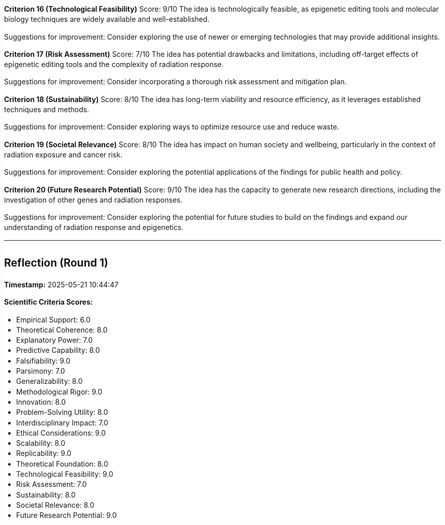 **Criterion 16 (Technological Feasibility)**
Score: 9/10
The idea is technologically feasible, as epigenetic editing tools and molecular biology techniques are widely available and well-established.

Suggestions for improvement: Consider exploring the use of newer or emerging technologies that may provide additional insights.

**Criterion 17 (Risk Assessment)**
Score: 7/10
The idea has potential drawbacks and limitations, including off-target effects of epigenetic editing tools and the complexity of radiation response.

Suggestions for improvement: Consider incorporating a thorough risk assessment and mitigation plan.

**Criterion 18 (Sustainability)**
Score: 8/10
The idea has long-term viability and resource efficiency, as it leverages established techniques and methods.

Suggestions for improvement: Consider exploring ways to optimize resource use and reduce waste.

**Criterion 19 (Societal Relevance)**
Score: 8/10
The idea has impact on human society and wellbeing, particularly in the context of radiation exposure and cancer risk.

Suggestions for improvement: Consider exploring the potential applications of the findings for public health and policy.

**Criterion 20 (Future Research Potential)**
Score: 9/10
The idea has the capacity to generate new research directions, including the investigation of other genes and radiation responses.

Suggestions for improvement: Consider exploring the potential for future studies to build on the findings and expand our understanding of radiation response and epigenetics.



---

## Reflection (Round 1)

**Timestamp:** 2025-05-21 10:44:47

**Scientific Criteria Scores:**

- Empirical Support: 6.0
- Theoretical Coherence: 8.0
- Explanatory Power: 7.0
- Predictive Capability: 8.0
- Falsifiability: 9.0
- Parsimony: 7.0
- Generalizability: 8.0
- Methodological Rigor: 9.0
- Innovation: 8.0
- Problem-Solving Utility: 8.0
- Interdisciplinary Impact: 7.0
- Ethical Considerations: 9.0
- Scalability: 8.0
- Replicability: 9.0
- Theoretical Foundation: 8.0
- Technological Feasibility: 9.0
- Risk Assessment: 7.0
- Sustainability: 8.0
- Societal Relevance: 8.0
- Future Research Potential: 9.0

